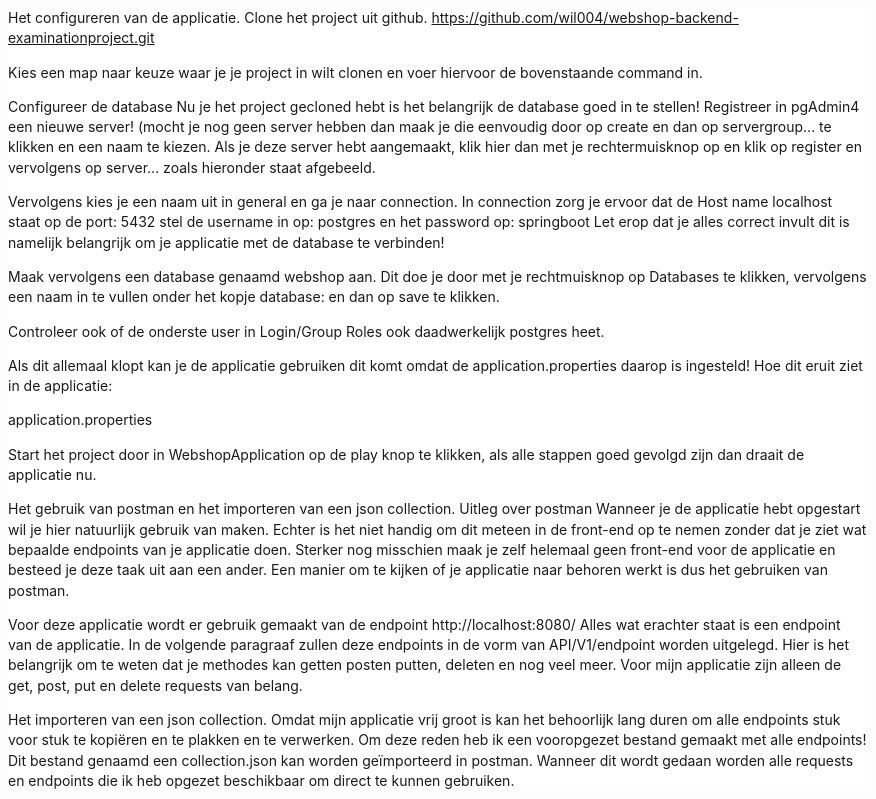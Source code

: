 Het configureren van de applicatie. Clone het project uit github.
https://github.com/wil004/webshop-backend-examinationproject.git

Kies een map naar keuze waar je je project in wilt clonen en voer
hiervoor de bovenstaande command in.

Configureer de database Nu je het project gecloned hebt is het
belangrijk de database goed in te stellen! Registreer in pgAdmin4 een
nieuwe server! (mocht je nog geen server hebben dan maak je die
eenvoudig door op create en dan op servergroup... te klikken en een naam
te kiezen. Als je deze server hebt aangemaakt, klik hier dan met je
rechtermuisknop op en klik op register en vervolgens op server... zoals
hieronder staat afgebeeld.

Vervolgens kies je een naam uit in general en ga je naar connection. In
connection zorg je ervoor dat de Host name localhost staat op de port:
5432 stel de username in op: postgres en het password op: springboot Let
erop dat je alles correct invult dit is namelijk belangrijk om je
applicatie met de database te verbinden!

Maak vervolgens een database genaamd webshop aan. Dit doe je door met je
rechtmuisknop op Databases te klikken, vervolgens een naam in te vullen
onder het kopje database: en dan op save te klikken.

Controleer ook of de onderste user in Login/Group Roles ook
daadwerkelijk postgres heet.

Als dit allemaal klopt kan je de applicatie gebruiken dit komt omdat de
application.properties daarop is ingesteld! Hoe dit eruit ziet in de
applicatie:

application.properties

Start het project door in WebshopApplication op de play knop te klikken,
als alle stappen goed gevolgd zijn dan draait de applicatie nu.

Het gebruik van postman en het importeren van een json collection.
Uitleg over postman Wanneer je de applicatie hebt opgestart wil je hier
natuurlijk gebruik van maken. Echter is het niet handig om dit meteen in
de front-end op te nemen zonder dat je ziet wat bepaalde endpoints van
je applicatie doen. Sterker nog misschien maak je zelf helemaal geen
front-end voor de applicatie en besteed je deze taak uit aan een ander.
Een manier om te kijken of je applicatie naar behoren werkt is dus het
gebruiken van postman.

Voor deze applicatie wordt er gebruik gemaakt van de endpoint
http://localhost:8080/ Alles wat erachter staat is een endpoint van de
applicatie. In de volgende paragraaf zullen deze endpoints in de vorm
van API/V1/endpoint worden uitgelegd. Hier is het belangrijk om te weten
dat je methodes kan getten posten putten, deleten en nog veel meer. Voor
mijn applicatie zijn alleen de get, post, put en delete requests van
belang.

Het importeren van een json collection. Omdat mijn applicatie vrij groot
is kan het behoorlijk lang duren om alle endpoints stuk voor stuk te
kopiëren en te plakken en te verwerken. Om deze reden heb ik een
vooropgezet bestand gemaakt met alle endpoints! Dit bestand genaamd een
collection.json kan worden geïmporteerd in postman. Wanneer dit wordt
gedaan worden alle requests en endpoints die ik heb opgezet beschikbaar
om direct te kunnen gebruiken.
